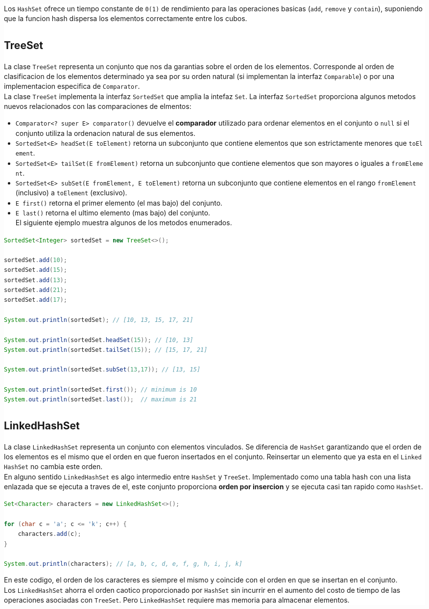 Los `HashSet` ofrece un tiempo constante de `0(1)` de rendimiento para las operaciones basicas (`add`, `remove` y `contain`), suponiendo que la funcion hash dispersa los elementos correctamente entre los cubos.  

## TreeSet
La clase `TreeSet` representa un conjunto que nos da garantias sobre el orden de los elementos. Corresponde al orden de clasificacion de los elementos determinado ya sea por su orden natural (si implementan la interfaz `Comparable`) o por una implementacion especifica de `Comparator`.  
La clase `TreeSet` implementa la interfaz `SortedSet` que amplia la intefaz `Set`. La interfaz `SortedSet` proporciona algunos metodos nuevos relacionados con las comparaciones de elmentos:
- `Comparator<? super E> comparator()` devuelve el **comparador** utilizado para ordenar elementos en el conjunto o `null` si el conjunto utiliza la ordenacion natural de sus elementos.
- `SortedSet<E> headSet(E toElement)` retorna un subconjunto que contiene elementos que son estrictamente menores que `toElement`.
- `SortedSet<E> tailSet(E fromElement)` retorna un subconjunto que contiene elementos que son mayores o iguales a `fromElement`.
- `SortedSet<E> subSet(E fromElement, E toElement)` retorna un subconjunto que contiene elementos en el rango `fromElement` (inclusivo) a `toElement` (exclusivo).
- `E first()` retorna el primer elemento (el mas bajo) del conjunto.
- `E last()` retorna el ultimo elemento (mas bajo) del conjunto.  
El siguiente ejemplo muestra algunos de los metodos enumerados.
~~~java
SortedSet<Integer> sortedSet = new TreeSet<>();

sortedSet.add(10);
sortedSet.add(15);
sortedSet.add(13);
sortedSet.add(21);
sortedSet.add(17);

System.out.println(sortedSet); // [10, 13, 15, 17, 21]

System.out.println(sortedSet.headSet(15)); // [10, 13]
System.out.println(sortedSet.tailSet(15)); // [15, 17, 21]
 
System.out.println(sortedSet.subSet(13,17)); // [13, 15] 

System.out.println(sortedSet.first()); // minimum is 10
System.out.println(sortedSet.last());  // maximum is 21
~~~

## LinkedHashSet
La clase `LinkedHashSet` representa un conjunto con elementos vinculados. Se diferencia de `HashSet` garantizando que el orden de los elementos es el mismo que el orden en que fueron insertados en el conjunto. Reinsertar un elemento que ya esta en el `LinkedHashSet` no cambia este orden.  
En alguno sentido `LinkedHashSet` es algo intermedio entre `HashSet` y `TreeSet`. Implementado como una tabla hash con una lista enlazada que se ejecuta a traves de el, este conjunto proporciona **orden por insercion** y se ejecuta casi tan rapido como `HashSet`.
~~~java
Set<Character> characters = new LinkedHashSet<>();

for (char c = 'a'; c <= 'k'; c++) {
    characters.add(c);
}
        
System.out.println(characters); // [a, b, c, d, e, f, g, h, i, j, k]
~~~
En este codigo, el orden de los caracteres es siempre el mismo y coincide con el orden en que se insertan en el conjunto.  
Los `LinkedHashSet` ahorra el orden caotico proporcionado por `HashSet` sin incurrir en el aumento del costo de tiempo de las operaciones asociadas con `TreeSet`. Pero `LinkedHashSet` requiere mas memoria para almacenar elementos.
